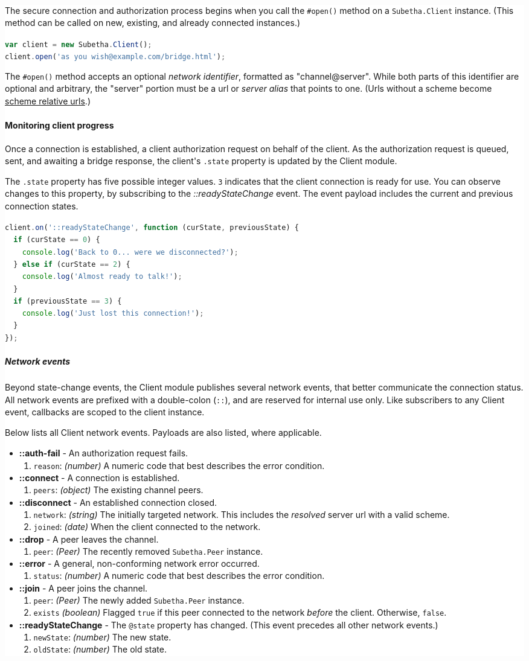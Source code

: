 The secure connection and authorization process begins when you call the `#open()` method on a `Subetha.Client` instance. (This method can be called on new, existing, and already connected instances.)

```js
var client = new Subetha.Client();
client.open('as you wish@example.com/bridge.html');
```

The `#open()` method accepts an optional _network identifier_, formatted as "channel@server". While both parts of this identifier are optional and arbitrary, the "server" portion must be a url or _server alias_ that points to one. (Urls without a scheme become [scheme relative urls](https://url.spec.whatwg.org/#concept-scheme-relative-url).)

#### Monitoring client progress

Once a connection is established, a client authorization request on behalf of the client. As the authorization request is queued, sent, and awaiting a bridge response, the client's `.state`  property is updated by the Client module.

The `.state` property has five possible integer values. `3` indicates that the client connection is ready for use. You can observe changes to this property, by subscribing to the _::readyStateChange_ event. The event payload includes the current and previous connection states.

```js
client.on('::readyStateChange', function (curState, previousState) {
  if (curState == 0) {
    console.log('Back to 0... were we disconnected?');
  } else if (curState == 2) {
    console.log('Almost ready to talk!');
  }
  if (previousState == 3) {
    console.log('Just lost this connection!');
  }
});
```

##### Network events

Beyond state-change events, the Client module publishes several network events, that better communicate the connection status. All network events are prefixed with a double-colon (`::`), and are reserved for internal use only. Like subscribers to any Client event, callbacks are scoped to the client instance.

Below lists all Client network events. Payloads are also listed, where applicable.

  * **::auth-fail** - An authorization request fails.
    1. `reason`: _(number)_ A numeric code that best describes the error condition.
  * **::connect** - A connection is established.
    1. `peers`: _(object)_ The existing channel peers.
  * **::disconnect** - An established connection closed.
    1. `network`: _(string)_ The initially targeted network. This includes the _resolved_ server url with a valid scheme.
    2. `joined`: _(date)_ When the client connected to the network.
  * **::drop** - A peer leaves the channel.
    1. `peer`: _(Peer)_ The recently removed `Subetha.Peer` instance.
  * **::error** - A general, non-conforming network error occurred.
    1. `status`: _(number)_ A numeric code that best describes the error condition.
  * **::join** - A peer joins the channel.
    1. `peer`: _(Peer)_ The newly added `Subetha.Peer` instance.
    2. `exists` _(boolean)_ Flagged `true` if this peer connected to the network _before_ the client. Otherwise, `false`.
  * **::readyStateChange** - The `@state` property has changed. (This event precedes all other network events.)
    1. `newState`: _(number)_ The new state.
    2. `oldState`: _(number)_ The old state.
